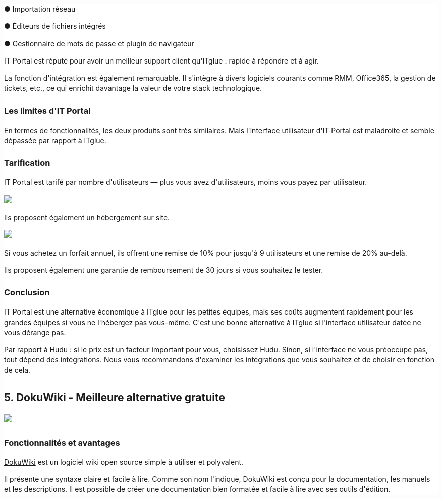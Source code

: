 ● Importation réseau

● Éditeurs de fichiers intégrés

● Gestionnaire de mots de passe et plugin de navigateur

IT Portal est réputé pour avoir un meilleur support client qu'ITglue : rapide à répondre et à agir.

La fonction d'intégration est également remarquable. Il s'intègre à divers logiciels courants comme RMM, Office365, la gestion de tickets, etc., ce qui enrichit davantage la valeur de votre stack technologique.

### Les limites d'IT Portal

En termes de fonctionnalités, les deux produits sont très similaires. Mais l'interface utilisateur d'IT Portal est maladroite et semble dépassée par rapport à ITglue.

### Tarification

IT Portal est tarifé par nombre d'utilisateurs — plus vous avez d'utilisateurs, moins vous payez par utilisateur.

![](https://lh7-us.googleusercontent.com/68IdffOwqEnqtVAxL7yPkQKSEY3eRCmXrbOwH574nSRHlGjSD0zki9nrjzjOCZWvyux8ZRDoeM_86EbiToAMJOLCh_-Dx_nCNf5i2-v7BVdnKESz8pgFKvhrNisZeK165A-yFF85CEWoK2lLayGe0sw)

Ils proposent également un hébergement sur site.

![](https://lh7-us.googleusercontent.com/pkT_e1dNPXZZux_hDBrsabtiFeKq70aGnpbyHM5dfMnfL2lHpBKR90EBAZjn38lNBx4edUWQ_unwsUub_TRYUwq9Ygz1lbS1IfkhZ-5zF7ExdN653slCd1tS1cdDrZfFLFFJEiBlKZJwrg1ajwsOaVI)

Si vous achetez un forfait annuel, ils offrent une remise de 10% pour jusqu'à 9 utilisateurs et une remise de 20% au-delà.

Ils proposent également une garantie de remboursement de 30 jours si vous souhaitez le tester.

### Conclusion

IT Portal est une alternative économique à ITglue pour les petites équipes, mais ses coûts augmentent rapidement pour les grandes équipes si vous ne l'hébergez pas vous-même. C'est une bonne alternative à ITglue si l'interface utilisateur datée ne vous dérange pas.

Par rapport à Hudu : si le prix est un facteur important pour vous, choisissez Hudu. Sinon, si l'interface ne vous préoccupe pas, tout dépend des intégrations. Nous vous recommandons d'examiner les intégrations que vous souhaitez et de choisir en fonction de cela.

## 5. DokuWiki - Meilleure alternative gratuite

![](https://lh7-us.googleusercontent.com/EF3oNfhArZ1xOSR3yOTzcL90kjj_kTgurUjlNb8WQtatcJmzvifYrADZYpuGRzJaNrXCzBxKwLEmk4949ET9_oACELqZ7koCxez51upAIKM_oU3DO0p8oVOEbsEYGkGgfTS25W1KWkjh3c0uYi1ZHwQ)

### Fonctionnalités et avantages

[DokuWiki](https://www.dokuwiki.org/dokuwiki) est un logiciel wiki open source simple à utiliser et polyvalent.

Il présente une syntaxe claire et facile à lire. Comme son nom l'indique, DokuWiki est conçu pour la documentation, les manuels et les descriptions. Il est possible de créer une documentation bien formatée et facile à lire avec ses outils d'édition.
